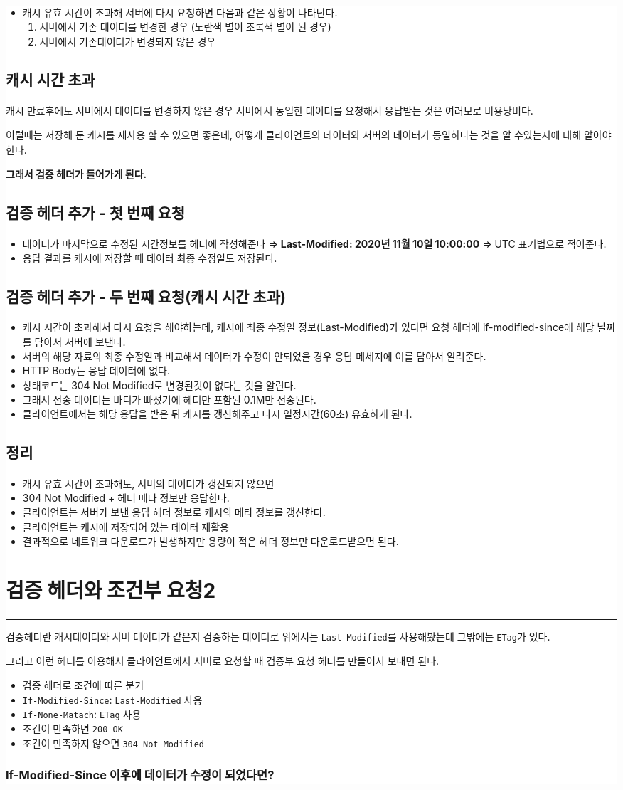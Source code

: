 
- 캐시 유효 시간이 초과해 서버에 다시 요청하면 다음과 같은 상황이 나타난다.
  1. 서버에서 기존 데이터를 변경한 경우 (노란색 별이 초록색 별이 된 경우)
  2. 서버에서 기존데이터가 변경되지 않은 경우

## 캐시 시간 초과

캐시 만료후에도 서버에서 데이터를 변경하지 않은 경우 서버에서 동일한 데이터를 요청해서 응답받는 것은 여러모로 비용낭비다.

이럴때는 저장해 둔 캐시를 재사용 할 수 있으면 좋은데, 어떻게 클라이언트의 데이터와 서버의 데이터가 동일하다는 것을 알 수있는지에 대해 알아야 한다.

**그래서 검증 헤더가 들어가게 된다.**

## 검증 헤더 추가 - 첫 번째 요청

- 데이터가 마지막으로 수정된 시간정보를 헤더에 작성해준다
  ⇒ **Last-Modified: 2020년 11월 10일 10:00:00**
  ⇒ UTC 표기법으로 적어준다.
- 응답 결과를 캐시에 저장할 때 데이터 최종 수정일도 저장된다.

## 검증 헤더 추가 - 두 번째 요청(캐시 시간 초과)

- 캐시 시간이 초과해서 다시 요청을 해야하는데, 캐시에 최종 수정일 정보(Last-Modified)가 있다면 요청 헤더에 if-modified-since에 해당 날짜를 담아서 서버에 보낸다.
- 서버의 해당 자료의 최종 수정일과 비교해서 데이터가 수정이 안되었을 경우 응답 메세지에 이를 담아서 알려준다.
- HTTP Body는 응답 데이터에 없다.
- 상태코드는 304 Not Modified로 변경된것이 없다는 것을 알린다.
- 그래서 전송 데이터는 바디가 빠졌기에 헤더만 포함된 0.1M만 전송된다.
- 클라이언트에서는 해당 응답을 받은 뒤 캐시를 갱신해주고 다시 일정시간(60초) 유효하게 된다.

## 정리

- 캐시 유효 시간이 초과해도, 서버의 데이터가 갱신되지 않으면
- 304 Not Modified + 헤더 메타 정보만 응답한다.
- 클라이언트는 서버가 보낸 응답 헤더 정보로 캐시의 메타 정보를 갱신한다.
- 클라이언트는 캐시에 저장되어 있는 데이터 재활용
- 결과적으로 네트워크 다운로드가 발생하지만 용량이 적은 헤더 정보만 다운로드받으면 된다.

# 검증 헤더와 조건부 요청2

---

검증헤더란 캐시데이터와 서버 데이터가 같은지 검증하는 데이터로 위에서는 `Last-Modified`를 사용해봤는데 그밖에는 `ETag`가 있다.

그리고 이런 헤더를 이용해서 클라이언트에서 서버로 요청할 때 검증부 요청 헤더를 만들어서 보내면 된다.

- 검증 헤더로 조건에 따른 분기
- `If-Modified-Since`: `Last-Modified` 사용
- `If-None-Matach`: `ETag` 사용
- 조건이 만족하면 `200 OK`
- 조건이 만족하지 않으면 `304 Not Modified`

### If-Modified-Since 이후에 데이터가 수정이 되었다면?
